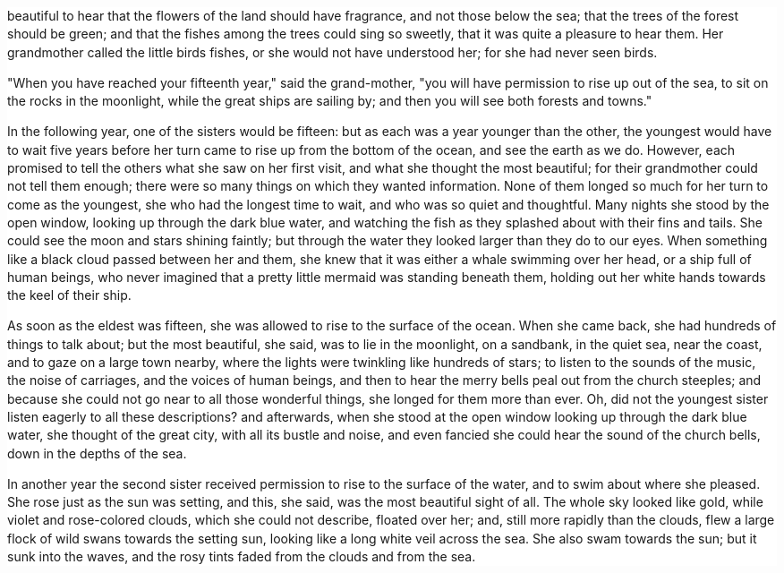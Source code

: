 beautiful to hear that the flowers of the land should have
fragrance, and not those below the sea; that the trees of the forest
should be green; and that the fishes among the trees could sing so
sweetly, that it was quite a pleasure to hear them. Her grandmother
called the little birds fishes, or she would not have understood
her; for she had never seen birds.

"When you have reached your fifteenth year," said the
grand-mother, "you will have permission to rise up out of the sea,
to sit on the rocks in the moonlight, while the great ships are
sailing by; and then you will see both forests and towns."

In the following year, one of the sisters would be fifteen: but as
each was a year younger than the other, the youngest would have to
wait five years before her turn came to rise up from the bottom of the
ocean, and see the earth as we do. However, each promised to tell
the others what she saw on her first visit, and what she thought the
most beautiful; for their grandmother could not tell them enough;
there were so many things on which they wanted information. None of
them longed so much for her turn to come as the youngest, she who
had the longest time to wait, and who was so quiet and thoughtful.
Many nights she stood by the open window, looking up through the
dark blue water, and watching the fish as they splashed about with
their fins and tails. She could see the moon and stars shining
faintly; but through the water they looked larger than they do to
our eyes. When something like a black cloud passed between her and
them, she knew that it was either a whale swimming over her head, or a
ship full of human beings, who never imagined that a pretty little
mermaid was standing beneath them, holding out her white hands towards
the keel of their ship.

As soon as the eldest was fifteen, she was allowed to rise to
the surface of the ocean. When she came back, she had hundreds of
things to talk about; but the most beautiful, she said, was to lie
in the moonlight, on a sandbank, in the quiet sea, near the coast, and
to gaze on a large town nearby, where the lights were twinkling like
hundreds of stars; to listen to the sounds of the music, the noise
of carriages, and the voices of human beings, and then to hear the
merry bells peal out from the church steeples; and because she could
not go near to all those wonderful things, she longed for them more
than ever. Oh, did not the youngest sister listen eagerly to all these
descriptions? and afterwards, when she stood at the open window
looking up through the dark blue water, she thought of the great city,
with all its bustle and noise, and even fancied she could hear the
sound of the church bells, down in the depths of the sea.

In another year the second sister received permission to rise to
the surface of the water, and to swim about where she pleased. She
rose just as the sun was setting, and this, she said, was the most
beautiful sight of all. The whole sky looked like gold, while violet
and rose-colored clouds, which she could not describe, floated over
her; and, still more rapidly than the clouds, flew a large flock of
wild swans towards the setting sun, looking like a long white veil
across the sea. She also swam towards the sun; but it sunk into the
waves, and the rosy tints faded from the clouds and from the sea.

